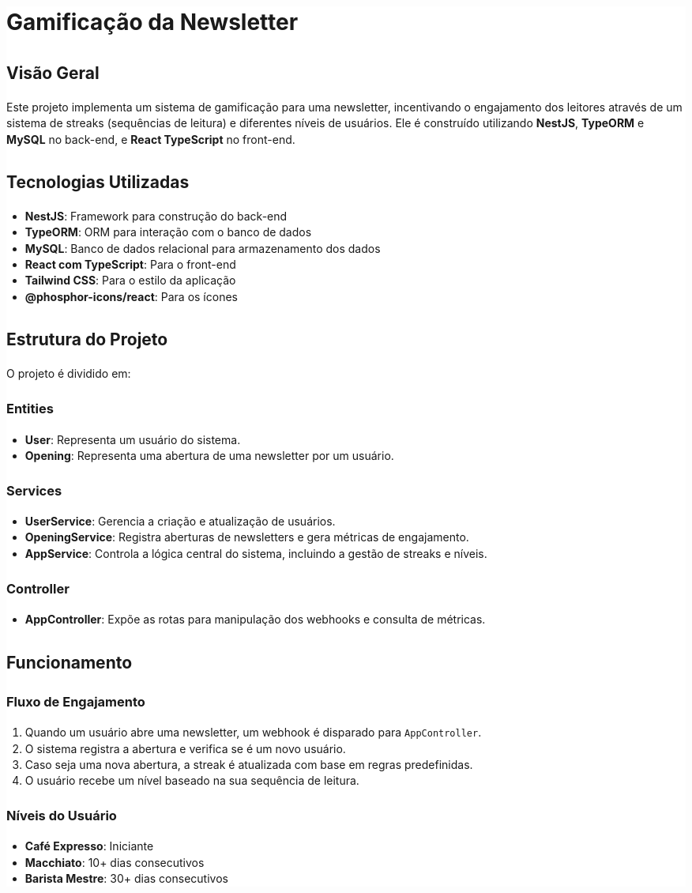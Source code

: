 # Gamificação da Newsletter

## Visão Geral

Este projeto implementa um sistema de gamificação para uma newsletter, incentivando o engajamento dos leitores através de um sistema de streaks (sequências de leitura) e diferentes níveis de usuários. Ele é construído utilizando **NestJS**, **TypeORM** e **MySQL** no back-end, e **React TypeScript** no front-end.

## Tecnologias Utilizadas

- **NestJS**: Framework para construção do back-end
- **TypeORM**: ORM para interação com o banco de dados
- **MySQL**: Banco de dados relacional para armazenamento dos dados
- **React com TypeScript**: Para o front-end
- **Tailwind CSS**: Para o estilo da aplicação
- **@phosphor-icons/react**: Para os ícones

## Estrutura do Projeto

O projeto é dividido em:

### Entities

- **User**: Representa um usuário do sistema.
- **Opening**: Representa uma abertura de uma newsletter por um usuário.

### Services

- **UserService**: Gerencia a criação e atualização de usuários.
- **OpeningService**: Registra aberturas de newsletters e gera métricas de engajamento.
- **AppService**: Controla a lógica central do sistema, incluindo a gestão de streaks e níveis.

### Controller

- **AppController**: Expõe as rotas para manipulação dos webhooks e consulta de métricas.

## Funcionamento

### Fluxo de Engajamento

1. Quando um usuário abre uma newsletter, um webhook é disparado para `AppController`.
2. O sistema registra a abertura e verifica se é um novo usuário.
3. Caso seja uma nova abertura, a streak é atualizada com base em regras predefinidas.
4. O usuário recebe um nível baseado na sua sequência de leitura.

### Níveis do Usuário

- **Café Expresso**: Iniciante
- **Macchiato**: 10+ dias consecutivos
- **Barista Mestre**: 30+ dias consecutivos
